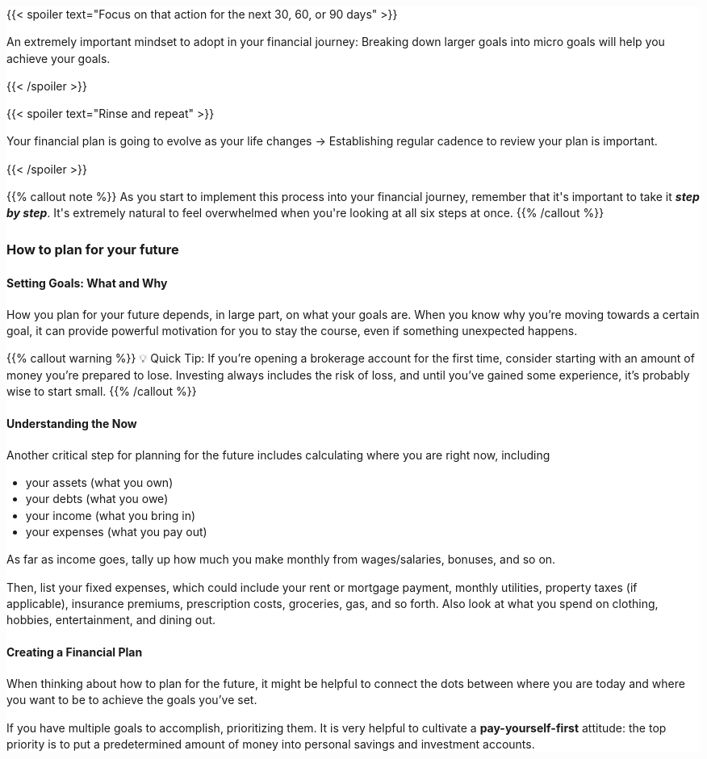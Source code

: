 {{< spoiler text="Focus on that action for the next 30, 60, or 90 days" >}}

An extremely important mindset to adopt in your financial journey: Breaking down larger goals into micro goals will help you achieve your goals.

{{< /spoiler >}}

{{< spoiler text="Rinse and repeat" >}}

Your financial plan is going to evolve as your life changes -> Establishing regular cadence to review your plan is important.

{{< /spoiler >}}

{{% callout  note %}}
As you start to implement this process into your financial journey, remember that it's important to take it ***step by step***. It's extremely natural to feel overwhelmed when you're looking at all six steps at once.
{{% /callout %}}

### How to plan for your future

#### Setting Goals: What and Why

How you plan for your future depends, in large part, on what your goals are. When you know why you’re moving towards a certain goal, it can provide powerful motivation for you to stay the course, even if something unexpected happens.

{{% callout  warning %}}
💡 Quick Tip: If you’re opening a brokerage account for the first time, consider starting with an amount of money you’re prepared to lose. Investing always includes the risk of loss, and until you’ve gained some experience, it’s probably wise to start small.
{{% /callout %}}

#### Understanding the Now

Another critical step for planning for the future includes calculating where you are right now, including

- your assets (what you own)
- your debts (what you owe)
- your income (what you bring in)
- your expenses (what you pay out)

As far as income goes, tally up how much you make monthly from wages/salaries, bonuses, and so on.

Then, list your fixed expenses, which could include your rent or mortgage payment, monthly utilities, property taxes (if applicable), insurance premiums, prescription costs, groceries, gas, and so forth. Also look at what you spend on clothing, hobbies, entertainment, and dining out.

#### Creating a Financial Plan

When thinking about how to plan for the future, it might be helpful to connect the dots between where you are today and where you want to be to achieve the goals you’ve set.

If you have multiple goals to accomplish, prioritizing them. It is very helpful to cultivate a **pay-yourself-first** attitude: the top priority is to put a predetermined amount of money into personal savings and investment accounts.
